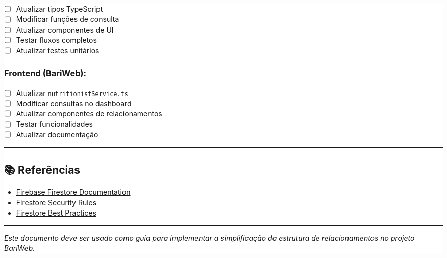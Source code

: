 - [ ] Atualizar tipos TypeScript
- [ ] Modificar funções de consulta
- [ ] Atualizar componentes de UI
- [ ] Testar fluxos completos
- [ ] Atualizar testes unitários

### **Frontend (BariWeb):**

- [ ] Atualizar `nutritionistService.ts`
- [ ] Modificar consultas no dashboard
- [ ] Atualizar componentes de relacionamentos
- [ ] Testar funcionalidades
- [ ] Atualizar documentação

---

## 📚 **Referências**

- [Firebase Firestore Documentation](https://firebase.google.com/docs/firestore)
- [Firestore Security Rules](https://firebase.google.com/docs/firestore/security/get-started)
- [Firestore Best Practices](https://firebase.google.com/docs/firestore/best-practices)

---

_Este documento deve ser usado como guia para implementar a simplificação da estrutura de relacionamentos no projeto BariWeb._
